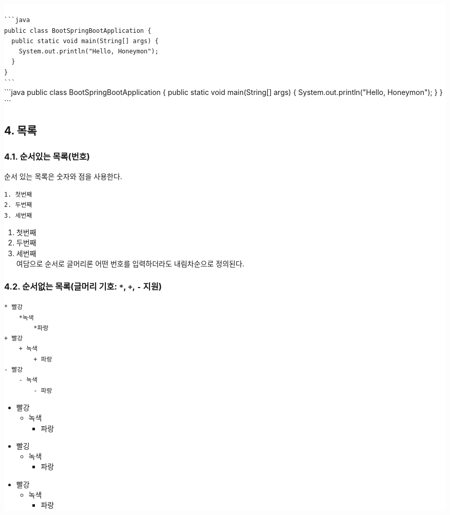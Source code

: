 <code>
```java
public class BootSpringBootApplication {
  public static void main(String[] args) {
    System.out.println("Hello, Honeymon");
  }
}
```
</code>
</pre>
```java
public class BootSpringBootApplication {
  public static void main(String[] args) {
    System.out.println("Hello, Honeymon");
  }
}
```

## 4. 목록

### 4.1. 순서있는 목록(번호)
순서 있는 목록은 숫자와 점을 사용한다.
```
1. 첫번째 
2. 두번째 
3. 세번째 
```
1. 첫번째
2. 두번째
3. 세번째  
   여담으로 순서로 글머리론 어떤 번호를 입력하더라도 내림차순으로 정의된다.

### 4.2. 순서없는 목록(글머리 기호: `*`, `+`, `-` 지원)
```agsl
* 빨강
    *녹색
        *파랑
+ 빨강
    + 녹색
        + 파랑
- 빨강
    - 녹색
        - 파랑
```
* 빨강
    * 녹색
        * 파랑
+ 빨깅
    + 녹색
        + 파랑
- 빨강
    - 녹색
        - 파랑
